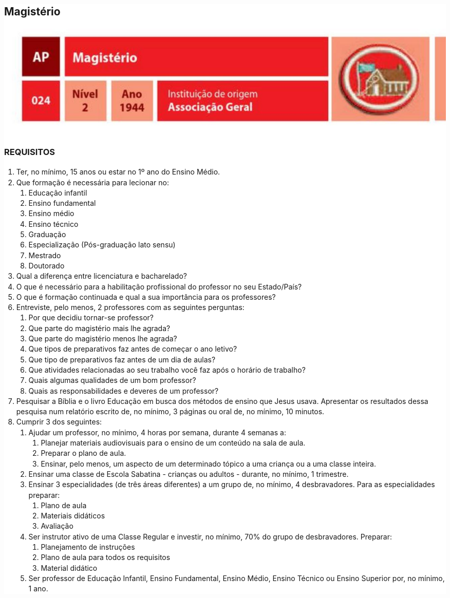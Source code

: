 ## Magistério

![Magistério](_page_16_Figure_10.jpeg)

### REQUISITOS

1. Ter, no mínimo, 15 anos ou estar no 1º ano do Ensino Médio.
2. Que formação é necessária para lecionar no:
    1. Educação infantil
    2. Ensino fundamental
    3. Ensino médio
    4. Ensino técnico
    5. Graduação
    6. Especialização (Pós-graduação lato sensu)
    7. Mestrado
    8. Doutorado
3. Qual a diferença entre licenciatura e bacharelado?
4. O que é necessário para a habilitação profissional do professor no seu Estado/País?
5. O que é formação continuada e qual a sua importância para os professores?
6. Entreviste, pelo menos, 2 professores com as seguintes perguntas:
    1. Por que decidiu tornar-se professor?
    2. Que parte do magistério mais lhe agrada?
    3. Que parte do magistério menos lhe agrada?
    4. Que tipos de preparativos faz antes de começar o ano letivo?
    5. Que tipo de preparativos faz antes de um dia de aulas?
    6. Que atividades relacionadas ao seu trabalho você faz após o horário de trabalho?
    7. Quais algumas qualidades de um bom professor?
    8. Quais as responsabilidades e deveres de um professor?
7. Pesquisar a Bíblia e o livro Educação em busca dos métodos de ensino que Jesus usava. Apresentar os resultados dessa pesquisa num relatório escrito de, no mínimo, 3 páginas ou oral de, no mínimo, 10 minutos.
8. Cumprir 3 dos seguintes:
    1. Ajudar um professor, no mínimo, 4 horas por semana, durante 4 semanas a:
        1. Planejar materiais audiovisuais para o ensino de um conteúdo na sala de aula.
        2. Preparar o plano de aula.
        3. Ensinar, pelo menos, um aspecto de um determinado tópico a uma criança ou a uma classe inteira.
    2. Ensinar uma classe de Escola Sabatina - crianças ou adultos - durante, no mínimo, 1 trimestre.
    3. Ensinar 3 especialidades (de três áreas diferentes) a um grupo de, no mínimo, 4 desbravadores. Para as especialidades preparar:
        1. Plano de aula
        2. Materiais didáticos
        3. Avaliação
    4. Ser instrutor ativo de uma Classe Regular e investir, no mínimo, 70% do grupo de desbravadores. Preparar:
        1. Planejamento de instruções
        2. Plano de aula para todos os requisitos
        3. Material didático
    5. Ser professor de Educação Infantil, Ensino Fundamental, Ensino Médio, Ensino Técnico ou Ensino Superior por, no mínimo, 1 ano.
